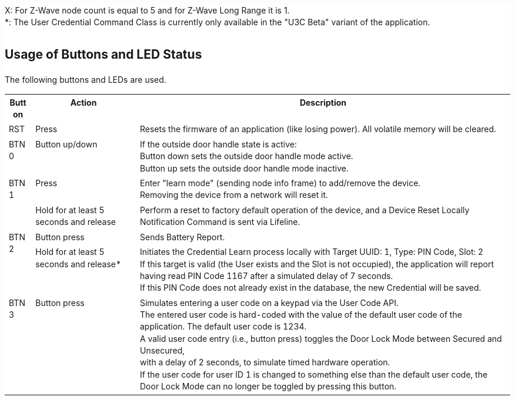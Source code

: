 X: For Z-Wave node count is equal to 5 and for Z-Wave Long Range it is 1.\
\*: The User Credential Command Class is currently only available in the
"U3C Beta" variant of the application.


## Usage of Buttons and LED Status

The following buttons and LEDs are used.

<table>
<tr>
    <th>Button</th>
    <th>Action</th>
    <th>Description</th>
</tr><tr>
    <td>RST</td>
    <td>Press</td>
    <td>Resets the firmware of an application (like losing power). All volatile memory will be cleared.</td>
</tr><tr>
    <td>BTN0</td>
    <td>Button up/down</td>
    <td>
        If the outside door handle state is active:<br>
        Button down sets the outside door handle mode active.<br>
        Button up sets the outside door handle mode inactive.
    </td>
</tr><tr>
    <td rowspan="2">BTN1</td>
    <td>Press</td>
    <td>
        Enter "learn mode" (sending node info frame) to add/remove the device.<br>
        Removing the device from a network will reset it.
    </td>
</tr><tr>
    <td>Hold for at least 5 seconds and release</td>
    <td>Perform a reset to factory default operation of the device, and a Device Reset Locally Notification Command is sent via Lifeline.</td>
</tr><tr>
    <td rowspan="2">BTN2</td>
    <td>Button press</td>
    <td>Sends Battery Report.</td>
</tr><tr>
    <td>Hold for at least 5 seconds and release*</td>
    <td>
        Initiates the Credential Learn process locally with Target UUID: 1, Type: PIN Code, Slot: 2<br>
        If this target is valid (the User exists and the Slot is not occupied),
        the application will report having read PIN Code 1167 after a simulated delay of 7 seconds.<br>
        If this PIN Code does not already exist in the database, the new Credential will be saved.
    </td>
</tr><tr>
    <td rowspan="2">BTN3</td>
    <td>Button press</td>
    <td>
        Simulates entering a user code on a keypad via the User Code API.<br>
        The entered user code is hard-coded with the value of the default user code of the application. The default user code is 1234.<br>
        A valid user code entry (i.e., button press) toggles the Door Lock Mode between Secured and Unsecured,<br>
        with a delay of 2 seconds, to simulate timed hardware operation.<br>
        If the user code for user ID 1 is changed to something else than the default user code, the Door Lock Mode can no longer be toggled by pressing this button.
    </td>
</tr>